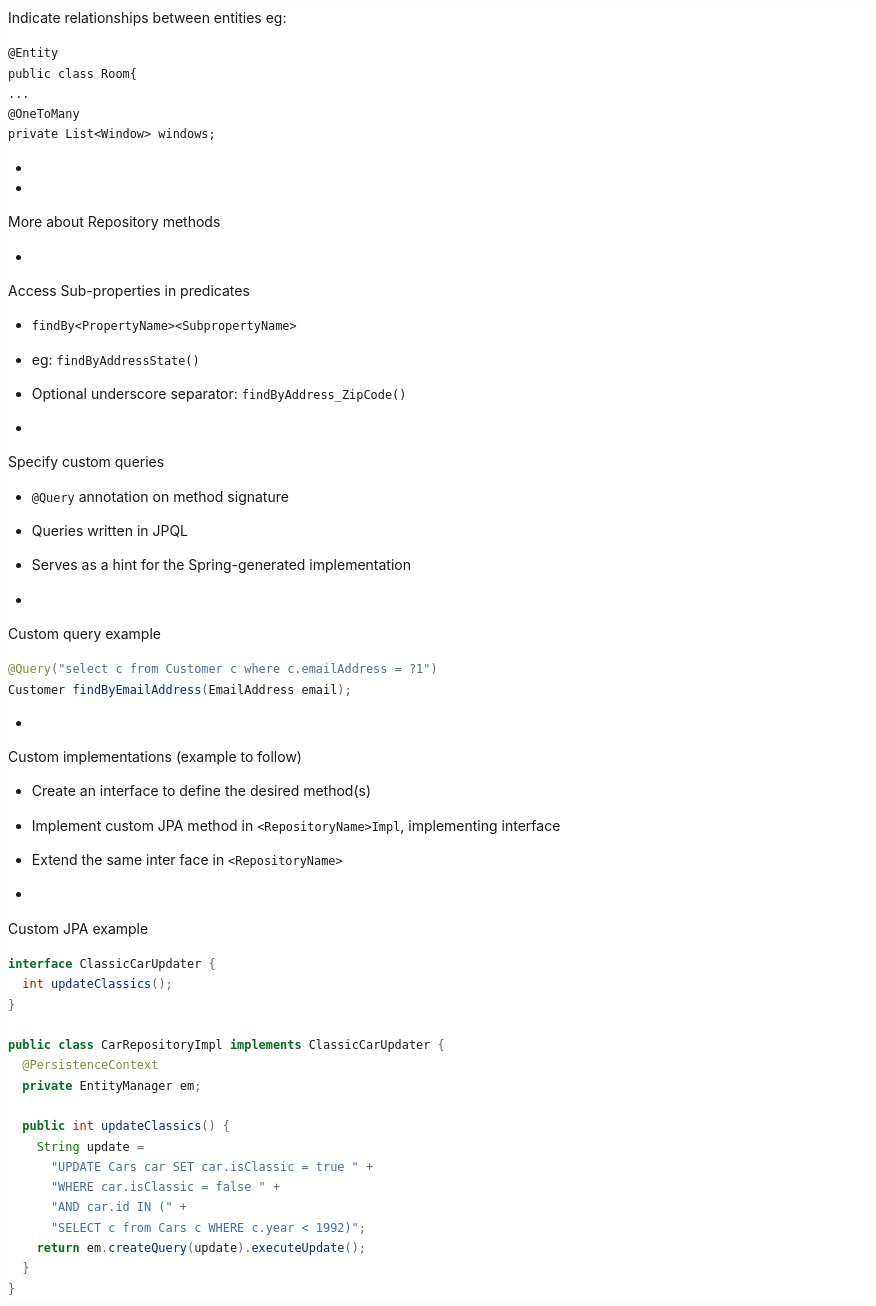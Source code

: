 Indicate relationships between entities eg:

```
@Entity
public class Room{
...
@OneToMany
private List<Window> windows;
```

-
-
More about Repository methods

-
Access Sub-properties in predicates

- `findBy<PropertyName><SubpropertyName>`
- eg: `findByAddressState()`
- Optional underscore separator: `findByAddress_ZipCode()`  

-
Specify custom queries

- `@Query` annotation on method signature
- Queries written in JPQL
- Serves as a hint for the Spring-generated implementation

-
Custom query example

```Java
@Query("select c from Customer c where c.emailAddress = ?1")
Customer findByEmailAddress(EmailAddress email);
```

-
Custom implementations (example to follow)

- Create an interface to define the desired method(s)
- Implement custom JPA method in `<RepositoryName>Impl`, implementing interface
- Extend the same inter	face in `<RepositoryName>`

-
Custom JPA example

```Java
interface ClassicCarUpdater {
  int updateClassics();
}

public class CarRepositoryImpl implements ClassicCarUpdater {
  @PersistenceContext
  private EntityManager em;

  public int updateClassics() {
    String update =
      "UPDATE Cars car SET car.isClassic = true " +
      "WHERE car.isClassic = false " +
      "AND car.id IN (" +
      "SELECT c from Cars c WHERE c.year < 1992)";
    return em.createQuery(update).executeUpdate();
  }
}
```
